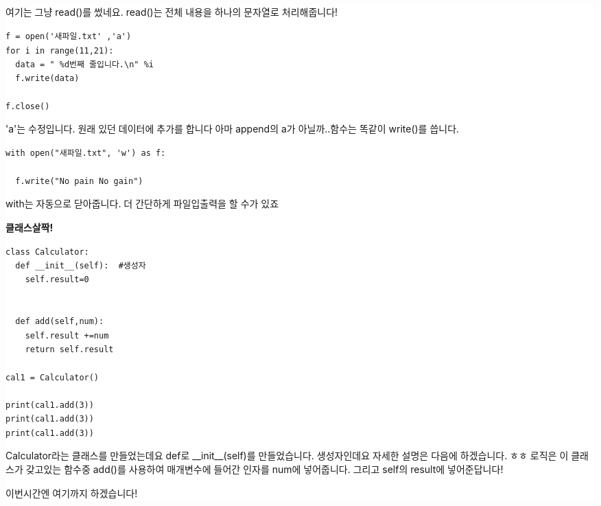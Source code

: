 여기는 그냥 read()를 썼네요. read()는 전체 내용을 하나의 문자열로 처리해줍니다!

```
f = open('새파일.txt' ,'a')
for i in range(11,21):
  data = " %d번째 줄입니다.\n" %i
  f.write(data)

f.close()
```

'a'는 수정입니다. 원래 있던 데이터에 추가를 합니다 아마 append의 a가 아닐까..함수는 똑같이 write()를 씁니다.

```
with open("새파일.txt", 'w') as f:

  f.write("No pain No gain")
```

with는 자동으로 닫아줍니다. 더 간단하게 파일입출력을 할 수가 있죠

**클래스살짝!**

```
class Calculator:
  def __init__(self):  #생성자
    self.result=0
  

  def add(self,num):
    self.result +=num
    return self.result

cal1 = Calculator()

print(cal1.add(3))
print(cal1.add(3))
print(cal1.add(3))
```

Calculator라는 클래스를 만들었는데요 def로 \_\_init\_\_(self)를 만들었습니다. 생성자인데요 자세한 설명은 다음에 하겠습니다. ㅎㅎ 로직은 이 클래스가 갖고있는 함수중 add()를 사용하여 매개변수에 들어간 인자를 num에 넣어줍니다. 그리고 self의 result에 넣어준답니다!

이번시간엔 여기까지 하겠습니다!
